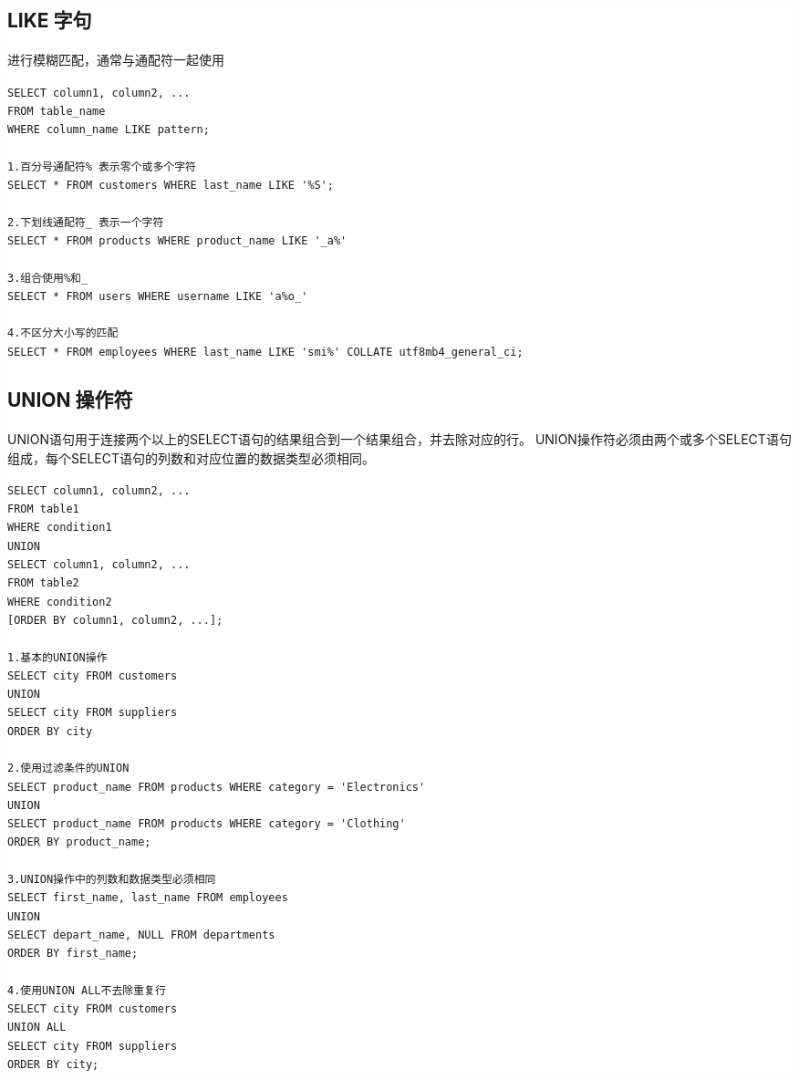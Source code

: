 ## LIKE 字句
进行模糊匹配，通常与通配符一起使用
```mysql
SELECT column1, column2, ...
FROM table_name
WHERE column_name LIKE pattern;

1.百分号通配符% 表示零个或多个字符
SELECT * FROM customers WHERE last_name LIKE '%S';

2.下划线通配符_ 表示一个字符
SELECT * FROM products WHERE product_name LIKE '_a%'

3.组合使用%和_
SELECT * FROM users WHERE username LIKE 'a%o_'

4.不区分大小写的匹配
SELECT * FROM employees WHERE last_name LIKE 'smi%' COLLATE utf8mb4_general_ci;
```

## UNION 操作符
UNION语句用于连接两个以上的SELECT语句的结果组合到一个结果组合，并去除对应的行。
UNION操作符必须由两个或多个SELECT语句组成，每个SELECT语句的列数和对应位置的数据类型必须相同。
```mysql
SELECT column1, column2, ...
FROM table1
WHERE condition1
UNION
SELECT column1, column2, ...
FROM table2
WHERE condition2
[ORDER BY column1, column2, ...];

1.基本的UNION操作
SELECT city FROM customers
UNION
SELECT city FROM suppliers
ORDER BY city

2.使用过滤条件的UNION
SELECT product_name FROM products WHERE category = 'Electronics'
UNION
SELECT product_name FROM products WHERE category = 'Clothing'
ORDER BY product_name;

3.UNION操作中的列数和数据类型必须相同
SELECT first_name, last_name FROM employees
UNION
SELECT depart_name, NULL FROM departments
ORDER BY first_name;

4.使用UNION ALL不去除重复行
SELECT city FROM customers
UNION ALL
SELECT city FROM suppliers
ORDER BY city;
```

